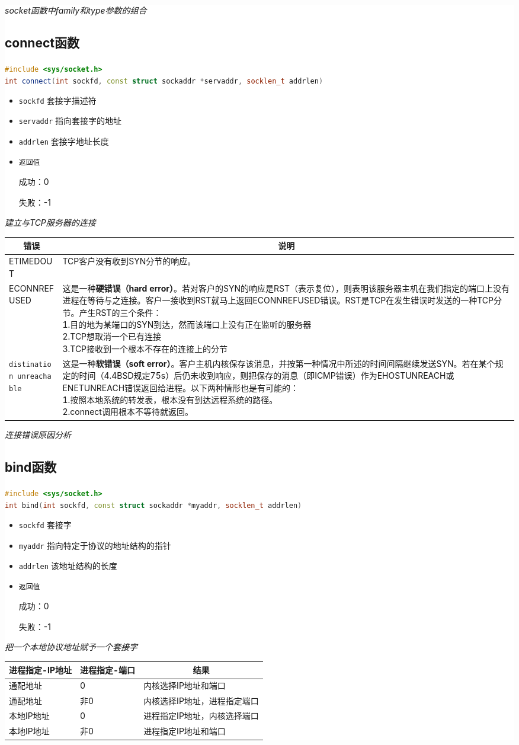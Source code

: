 *socket函数中family和type参数的组合*



## connect函数

```c++
#include <sys/socket.h>
int connect(int sockfd, const struct sockaddr *servaddr, socklen_t addrlen)
```

- `sockfd` 套接字描述符

- `servaddr` 指向套接字的地址

- `addrlen` 套接字地址长度

- `返回值`

  成功：0

  失败：-1

*建立与TCP服务器的连接*

| 错误                      | 说明                                                         |
| ------------------------- | ------------------------------------------------------------ |
| ETIMEDOUT                 | TCP客户没有收到SYN分节的响应。                               |
| ECONNREFUSED              | 这是一种**硬错误（hard error）**。若对客户的SYN的响应是RST（表示复位），则表明该服务器主机在我们指定的端口上没有进程在等待与之连接。客户一接收到RST就马上返回ECONNREFUSED错误。RST是TCP在发生错误时发送的一种TCP分节。产生RST的三个条件：<br>  1.目的地为某端口的SYN到达，然而该端口上没有正在监听的服务器<br>  2.TCP想取消一个已有连接<br>  3.TCP接收到一个根本不存在的连接上的分节 |
| `distination unreachable` | 这是一种**软错误（soft error）**。客户主机内核保存该消息，并按第一种情况中所述的时间间隔继续发送SYN。若在某个规定的时间（4.4BSD规定75s）后仍未收到响应，则把保存的消息（即ICMP错误）作为EHOSTUNREACH或ENETUNREACH错误返回给进程。以下两种情形也是有可能的：<br>  1.按照本地系统的转发表，根本没有到达远程系统的路径。<br>  2.connect调用根本不等待就返回。 |

*连接错误原因分析*



## bind函数

```c++
#include <sys/socket.h>
int bind(int sockfd, const struct sockaddr *myaddr, socklen_t addrlen)
```

- `sockfd` 套接字

- `myaddr` 指向特定于协议的地址结构的指针

- `addrlen` 该地址结构的长度

- `返回值`

  成功：0

  失败：-1

*把一个本地协议地址赋予一个套接字*

| 进程指定-IP地址 | 进程指定-端口 | 结果                         |
| --------------- | ------------- | ---------------------------- |
| 通配地址        | 0             | 内核选择IP地址和端口         |
| 通配地址        | 非0           | 内核选择IP地址，进程指定端口 |
| 本地IP地址      | 0             | 进程指定IP地址，内核选择端口 |
| 本地IP地址      | 非0           | 进程指定IP地址和端口         |
